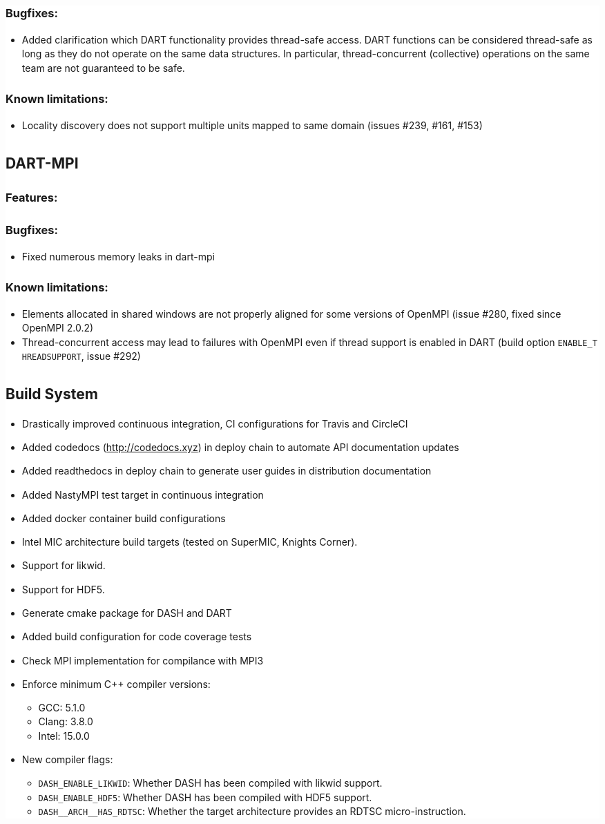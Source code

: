 ### Bugfixes:

- Added clarification which DART functionality provides thread-safe access. 
  DART functions can be considered thread-safe as long as they do not operate
  on the same data structures. In particular, thread-concurrent (collective) 
  operations on the same team are not guaranteed to be safe. 

### Known limitations:

- Locality discovery does not support multiple units mapped to same domain
  (issues #239, #161, #153)

## DART-MPI

### Features:

### Bugfixes:

- Fixed numerous memory leaks in dart-mpi

### Known limitations:

- Elements allocated in shared windows are not properly aligned for some 
  versions of OpenMPI (issue #280, fixed since OpenMPI 2.0.2)
- Thread-concurrent access may lead to failures with OpenMPI even if 
  thread support is enabled in DART (build option `ENABLE_THREADSUPPORT`, 
  issue #292)



## Build System

- Drastically improved continuous integration, CI configurations for
  Travis and CircleCI
- Added codedocs (http://codedocs.xyz) in deploy chain to automate API
  documentation updates
- Added readthedocs in deploy chain to generate user guides in distribution
  documentation
- Added NastyMPI test target in continuous integration
- Added docker container build configurations
- Intel MIC architecture build targets (tested on SuperMIC, Knights Corner).
- Support for likwid.
- Support for HDF5.
- Generate cmake package for DASH and DART
- Added build configuration for code coverage tests
- Check MPI implementation for compilance with MPI3
- Enforce minimum C++ compiler versions:
    - GCC: 5.1.0
    - Clang: 3.8.0
    - Intel: 15.0.0

- New compiler flags:
    - `DASH_ENABLE_LIKWID`: Whether DASH has been compiled with likwid
      support.
    - `DASH_ENABLE_HDF5`: Whether DASH has been compiled with HDF5 support.
    - `DASH__ARCH__HAS_RDTSC`: Whether the target architecture provides
      an RDTSC micro-instruction.
